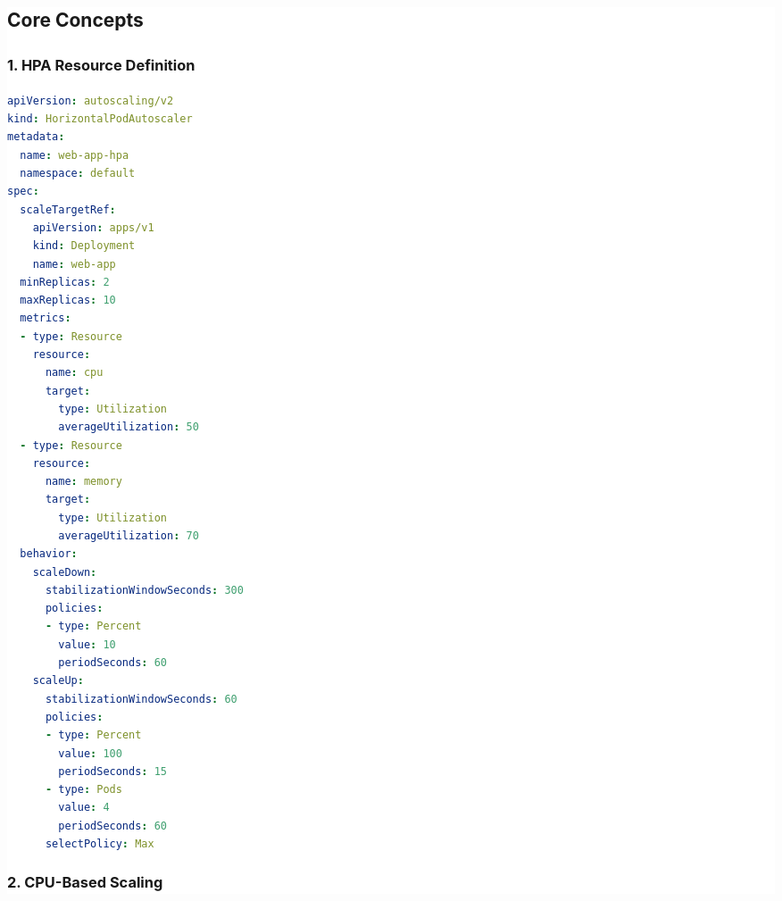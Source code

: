 ## Core Concepts

### 1. HPA Resource Definition

```yaml
apiVersion: autoscaling/v2
kind: HorizontalPodAutoscaler
metadata:
  name: web-app-hpa
  namespace: default
spec:
  scaleTargetRef:
    apiVersion: apps/v1
    kind: Deployment
    name: web-app
  minReplicas: 2
  maxReplicas: 10
  metrics:
  - type: Resource
    resource:
      name: cpu
      target:
        type: Utilization
        averageUtilization: 50
  - type: Resource
    resource:
      name: memory
      target:
        type: Utilization
        averageUtilization: 70
  behavior:
    scaleDown:
      stabilizationWindowSeconds: 300
      policies:
      - type: Percent
        value: 10
        periodSeconds: 60
    scaleUp:
      stabilizationWindowSeconds: 60
      policies:
      - type: Percent
        value: 100
        periodSeconds: 15
      - type: Pods
        value: 4
        periodSeconds: 60
      selectPolicy: Max
```

### 2. CPU-Based Scaling

